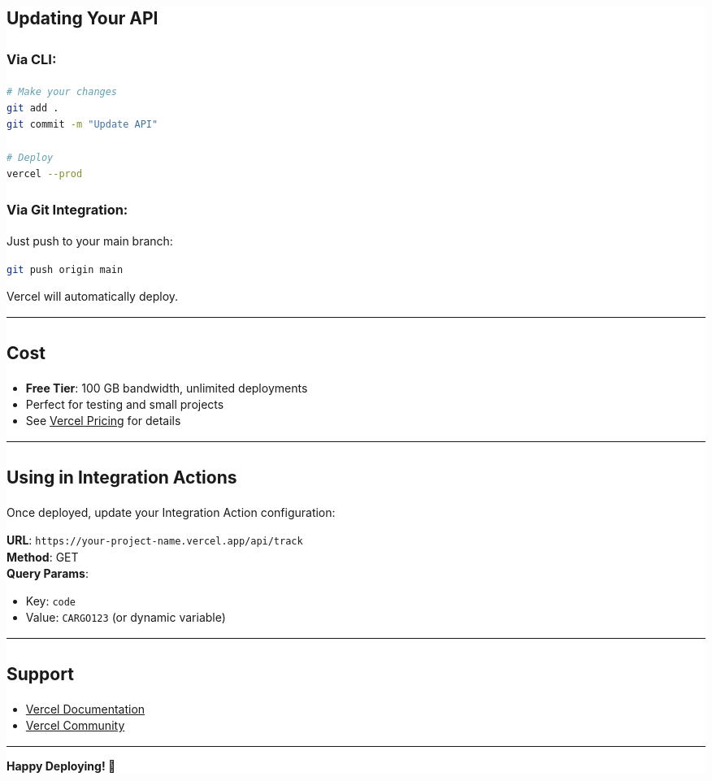 ## Updating Your API

### Via CLI:
```bash
# Make your changes
git add .
git commit -m "Update API"

# Deploy
vercel --prod
```

### Via Git Integration:
Just push to your main branch:
```bash
git push origin main
```

Vercel will automatically deploy.

---

## Cost

- **Free Tier**: 100 GB bandwidth, unlimited deployments
- Perfect for testing and small projects
- See [Vercel Pricing](https://vercel.com/pricing) for details

---

## Using in Integration Actions

Once deployed, update your Integration Action configuration:

**URL**: `https://your-project-name.vercel.app/api/track`  
**Method**: GET  
**Query Params**: 
- Key: `code`
- Value: `CARGO123` (or dynamic variable)

---

## Support

- [Vercel Documentation](https://vercel.com/docs)
- [Vercel Community](https://github.com/vercel/vercel/discussions)

---

**Happy Deploying! 🎉**

